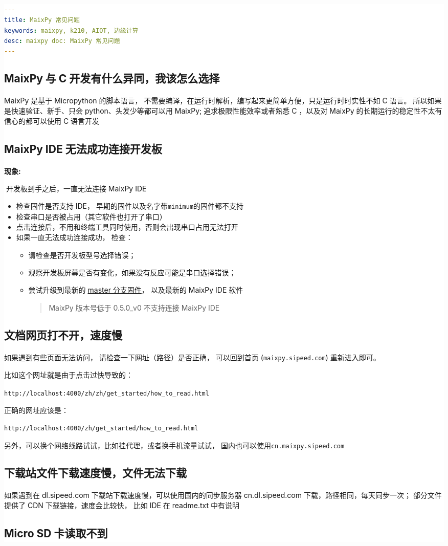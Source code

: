 ```yaml
---
title: MaixPy 常见问题
keywords: maixpy, k210, AIOT, 边缘计算
desc: maixpy doc: MaixPy 常见问题
---
```




## MaixPy 与 C 开发有什么异同，我该怎么选择

MaixPy 是基于 Micropython 的脚本语言， 不需要编译，在运行时解析，编写起来更简单方便，只是运行时时实性不如 C 语言。
所以如果是快速验证、新手、只会 python、头发少等都可以用 MaixPy; 追求极限性能效率或者熟悉 C ，以及对 MaixPy 的长期运行的稳定性不太有信心的都可以使用 C 语言开发

## MaixPy IDE 无法成功连接开发板

**现象:**

​	开发板到手之后，一直无法连接 MaixPy IDE

* 检查固件是否支持 IDE， 早期的固件以及名字带`minimum`的固件都不支持
* 检查串口是否被占用（其它软件也打开了串口）
* 点击连接后，不用和终端工具同时使用，否则会出现串口占用无法打开
* 如果一直无法成功连接成功， 检查：
  * 请检查是否开发板型号选择错误；

  * 观察开发板屏幕是否有变化，如果没有反应可能是串口选择错误；

  * 尝试升级到最新的 [master 分支固件](http://cn.dl.sipeed.com/MAIX/MaixPy/release/master)， 以及最新的 MaixPy IDE 软件

    > MaixPy 版本号低于 0.5.0_v0 不支持连接 MaixPy IDE

## 文档网页打不开，速度慢

如果遇到有些页面无法访问， 请检查一下网址（路径）是否正确， 可以回到首页 (`maixpy.sipeed.com`) 重新进入即可。

比如这个网址就是由于点击过快导致的：
```
http://localhost:4000/zh/zh/get_started/how_to_read.html
```
正确的网址应该是：
```
http://localhost:4000/zh/get_started/how_to_read.html
```

另外，可以换个网络线路试试，比如挂代理，或者换手机流量试试， 国内也可以使用`cn.maixpy.sipeed.com`

## 下载站文件下载速度慢，文件无法下载

如果遇到在 dl.sipeed.com 下载站下载速度慢，可以使用国内的同步服务器 cn.dl.sipeed.com 下载，路径相同，每天同步一次；
部分文件提供了 CDN 下载链接，速度会比较快， 比如 IDE 在 readme.txt 中有说明

## Micro SD 卡读取不到
